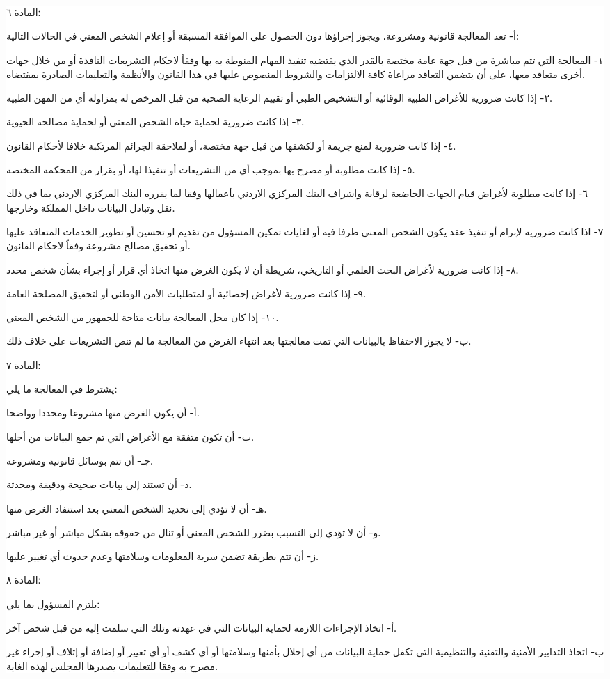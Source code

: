 المادة ٦:

أ- تعد المعالجة قانونية ومشروعة، ويجوز إجراؤها دون الحصول على الموافقة المسبقة أو إعلام الشخص المعني في الحالات التالية:

١- المعالجة التي تتم مباشرة من قبل جهة عامة مختصة بالقدر الذي يقتضيه تنفيذ المهام المنوطة به بها وفقاً لاحكام التشريعات النافذة أو من خلال جهات أخرى متعاقد معها، على أن يتضمن التعاقد مراعاة كافة الالتزامات والشروط المنصوص عليها في هذا القانون والأنظمة والتعليمات الصادرة بمقتضاه.

٢- إذا كانت ضرورية للأغراض الطبية الوقائية أو التشخيص الطبي أو تقييم الرعاية الصحية من قبل المرخص له بمزاولة أي من المهن الطبية.

٣- إذا كانت ضرورية لحماية حياة الشخص المعني أو لحماية مصالحه الحيوية.

٤- إذا كانت ضرورية لمنع جريمة أو لكشفها من قبل جهة مختصة، أو لملاحقة الجرائم المرتكبة خلافا لأحكام القانون.

٥- إذا كانت مطلوبة أو مصرح بها بموجب أي من التشريعات أو تنفيذا لها، أو بقرار من المحكمة المختصة.

٦- إذا كانت مطلوبة لأغراض قيام الجهات الخاضعة لرقابة واشراف البنك المركزي الاردني بأعمالها وفقا لما يقرره البنك المركزي الاردني بما في ذلك نقل وتبادل البيانات داخل المملكة وخارجها.

٧- اذا كانت ضرورية لإبرام أو تنفيذ عقد يكون الشخص المعني طرفا فيه أو لغايات تمكين المسؤول من تقديم او تحسين أو تطوير الخدمات المتعاقد عليها أو تحقيق مصالح مشروعة وفقاً لاحكام القانون.

٨- إذا كانت ضرورية لأغراض البحث العلمي أو التاريخي، شريطة أن لا يكون الغرض منها اتخاذ أي قرار أو إجراء بشأن شخص محدد.

٩- إذا كانت ضرورية لأغراض إحصائية أو لمتطلبات الأمن الوطني أو لتحقيق المصلحة العامة.

١٠- إذا كان محل المعالجة بيانات متاحة للجمهور من الشخص المعني.


ب- لا يجوز الاحتفاظ بالبيانات التي تمت معالجتها بعد انتهاء الغرض من المعالجة ما لم تنص التشريعات على خلاف ذلك.

 

المادة ٧: 

يشترط في المعالجة ما يلي:

أ- أن يكون الغرض منها مشروعا ومحددا وواضحا.

ب- أن تكون متفقة مع الأغراض التي تم جمع البيانات من أجلها.

جـ- أن تتم بوسائل قانونية ومشروعة.

د- أن تستند إلى بيانات صحيحة ودقيقة ومحدثة.

هـ- أن لا تؤدي إلى تحديد الشخص المعني بعد استنفاد الغرض منها.

و- أن لا تؤدي إلى التسبب بضرر للشخص المعني أو تنال من حقوقه بشكل مباشر أو غير مباشر.

ز- أن تتم بطريقة تضمن سرية المعلومات وسلامتها وعدم حدوث أي تغيير عليها.

 

المادة ٨: 

يلتزم المسؤول بما يلي:

أ- اتخاذ الإجراءات اللازمة لحماية البيانات التي في عهدته وتلك التي سلمت إليه من قبل شخص آخر.

ب- اتخاذ التدابير الأمنية والتقنية والتنظيمية التي تكفل حماية البيانات من أي إخلال بأمنها وسلامتها أو أي كشف أو أي تغيير أو إضافة أو إتلاف أو إجراء غير مصرح به وفقا للتعليمات يصدرها المجلس لهذه الغاية.
